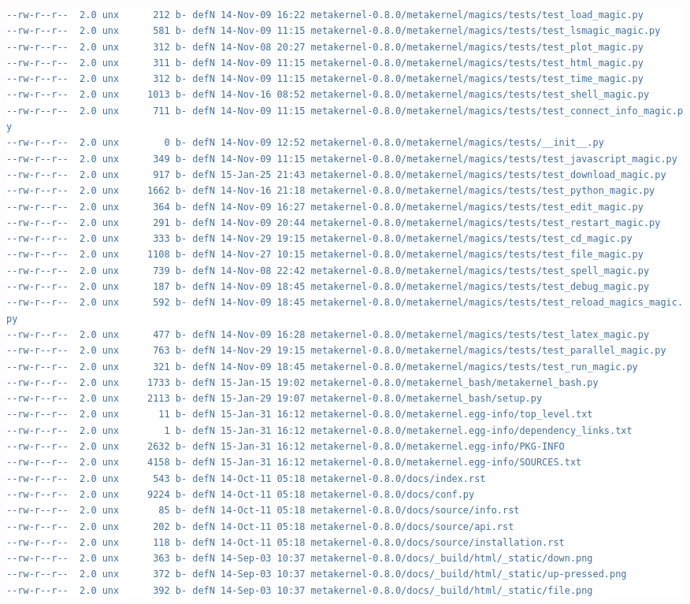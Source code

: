 ```diff
--rw-r--r--  2.0 unx      212 b- defN 14-Nov-09 16:22 metakernel-0.8.0/metakernel/magics/tests/test_load_magic.py
--rw-r--r--  2.0 unx      581 b- defN 14-Nov-09 11:15 metakernel-0.8.0/metakernel/magics/tests/test_lsmagic_magic.py
--rw-r--r--  2.0 unx      312 b- defN 14-Nov-08 20:27 metakernel-0.8.0/metakernel/magics/tests/test_plot_magic.py
--rw-r--r--  2.0 unx      311 b- defN 14-Nov-09 11:15 metakernel-0.8.0/metakernel/magics/tests/test_html_magic.py
--rw-r--r--  2.0 unx      312 b- defN 14-Nov-09 11:15 metakernel-0.8.0/metakernel/magics/tests/test_time_magic.py
--rw-r--r--  2.0 unx     1013 b- defN 14-Nov-16 08:52 metakernel-0.8.0/metakernel/magics/tests/test_shell_magic.py
--rw-r--r--  2.0 unx      711 b- defN 14-Nov-09 11:15 metakernel-0.8.0/metakernel/magics/tests/test_connect_info_magic.py
--rw-r--r--  2.0 unx        0 b- defN 14-Nov-09 12:52 metakernel-0.8.0/metakernel/magics/tests/__init__.py
--rw-r--r--  2.0 unx      349 b- defN 14-Nov-09 11:15 metakernel-0.8.0/metakernel/magics/tests/test_javascript_magic.py
--rw-r--r--  2.0 unx      917 b- defN 15-Jan-25 21:43 metakernel-0.8.0/metakernel/magics/tests/test_download_magic.py
--rw-r--r--  2.0 unx     1662 b- defN 14-Nov-16 21:18 metakernel-0.8.0/metakernel/magics/tests/test_python_magic.py
--rw-r--r--  2.0 unx      364 b- defN 14-Nov-09 16:27 metakernel-0.8.0/metakernel/magics/tests/test_edit_magic.py
--rw-r--r--  2.0 unx      291 b- defN 14-Nov-09 20:44 metakernel-0.8.0/metakernel/magics/tests/test_restart_magic.py
--rw-r--r--  2.0 unx      333 b- defN 14-Nov-29 19:15 metakernel-0.8.0/metakernel/magics/tests/test_cd_magic.py
--rw-r--r--  2.0 unx     1108 b- defN 14-Nov-27 10:15 metakernel-0.8.0/metakernel/magics/tests/test_file_magic.py
--rw-r--r--  2.0 unx      739 b- defN 14-Nov-08 22:42 metakernel-0.8.0/metakernel/magics/tests/test_spell_magic.py
--rw-r--r--  2.0 unx      187 b- defN 14-Nov-09 18:45 metakernel-0.8.0/metakernel/magics/tests/test_debug_magic.py
--rw-r--r--  2.0 unx      592 b- defN 14-Nov-09 18:45 metakernel-0.8.0/metakernel/magics/tests/test_reload_magics_magic.py
--rw-r--r--  2.0 unx      477 b- defN 14-Nov-09 16:28 metakernel-0.8.0/metakernel/magics/tests/test_latex_magic.py
--rw-r--r--  2.0 unx      763 b- defN 14-Nov-29 19:15 metakernel-0.8.0/metakernel/magics/tests/test_parallel_magic.py
--rw-r--r--  2.0 unx      321 b- defN 14-Nov-09 18:45 metakernel-0.8.0/metakernel/magics/tests/test_run_magic.py
--rw-r--r--  2.0 unx     1733 b- defN 15-Jan-15 19:02 metakernel-0.8.0/metakernel_bash/metakernel_bash.py
--rw-r--r--  2.0 unx     2113 b- defN 15-Jan-29 19:07 metakernel-0.8.0/metakernel_bash/setup.py
--rw-r--r--  2.0 unx       11 b- defN 15-Jan-31 16:12 metakernel-0.8.0/metakernel.egg-info/top_level.txt
--rw-r--r--  2.0 unx        1 b- defN 15-Jan-31 16:12 metakernel-0.8.0/metakernel.egg-info/dependency_links.txt
--rw-r--r--  2.0 unx     2632 b- defN 15-Jan-31 16:12 metakernel-0.8.0/metakernel.egg-info/PKG-INFO
--rw-r--r--  2.0 unx     4158 b- defN 15-Jan-31 16:12 metakernel-0.8.0/metakernel.egg-info/SOURCES.txt
--rw-r--r--  2.0 unx      543 b- defN 14-Oct-11 05:18 metakernel-0.8.0/docs/index.rst
--rw-r--r--  2.0 unx     9224 b- defN 14-Oct-11 05:18 metakernel-0.8.0/docs/conf.py
--rw-r--r--  2.0 unx       85 b- defN 14-Oct-11 05:18 metakernel-0.8.0/docs/source/info.rst
--rw-r--r--  2.0 unx      202 b- defN 14-Oct-11 05:18 metakernel-0.8.0/docs/source/api.rst
--rw-r--r--  2.0 unx      118 b- defN 14-Oct-11 05:18 metakernel-0.8.0/docs/source/installation.rst
--rw-r--r--  2.0 unx      363 b- defN 14-Sep-03 10:37 metakernel-0.8.0/docs/_build/html/_static/down.png
--rw-r--r--  2.0 unx      372 b- defN 14-Sep-03 10:37 metakernel-0.8.0/docs/_build/html/_static/up-pressed.png
--rw-r--r--  2.0 unx      392 b- defN 14-Sep-03 10:37 metakernel-0.8.0/docs/_build/html/_static/file.png
```